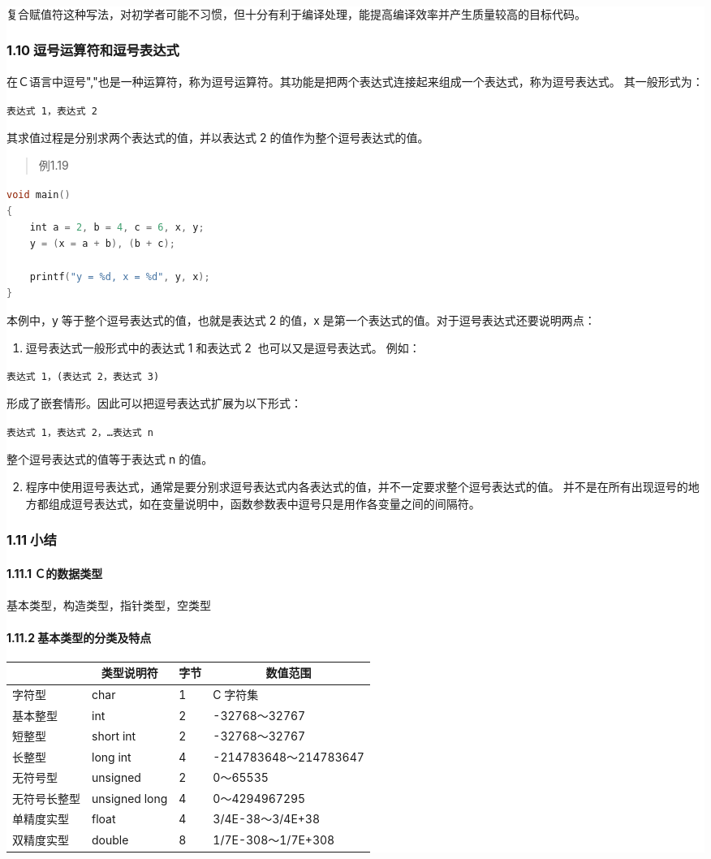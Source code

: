 复合赋值符这种写法，对初学者可能不习惯，但十分有利于编译处理，能提高编译效率并产生质量较高的目标代码。



### 1.10 逗号运算符和逗号表达式

在Ｃ语言中逗号","也是一种运算符，称为逗号运算符。其功能是把两个表达式连接起来组成一个表达式，称为逗号表达式。
其一般形式为：

`表达式 1，表达式 2`

其求值过程是分别求两个表达式的值，并以表达式 2 的值作为整个逗号表达式的值。

> 例1.19

```c++
void main()
{
    int a = 2, b = 4, c = 6, x, y;
    y = (x = a + b), (b + c);

    printf("y = %d, x = %d", y, x);
}
```

本例中，y 等于整个逗号表达式的值，也就是表达式 2 的值，x 是第一个表达式的值。对于逗号表达式还要说明两点：
1. 逗号表达式一般形式中的表达式 1 和表达式 2  也可以又是逗号表达式。
例如：

`表达式 1，(表达式 2，表达式 3)`

形成了嵌套情形。因此可以把逗号表达式扩展为以下形式：

`表达式 1，表达式 2，…表达式 n`

整个逗号表达式的值等于表达式 n 的值。

2. 程序中使用逗号表达式，通常是要分别求逗号表达式内各表达式的值，并不一定要求整个逗号表达式的值。
并不是在所有出现逗号的地方都组成逗号表达式，如在变量说明中，函数参数表中逗号只是用作各变量之间的间隔符。



### 1.11 小结

#### 1.11.1 Ｃ的数据类型

基本类型，构造类型，指针类型，空类型

#### 1.11.2 基本类型的分类及特点

|             |   类型说明符  | 字节 |      数值范围         | 
| ----------- | ------------ | ---- | -------------------- |
| 字符型       | char         |  1  | C 字符集              |
| 基本整型     | int          |  2  | -32768～32767         |
| 短整型       | short int    |  2  | -32768～32767         |
| 长整型       | long int     |  4  | -214783648～214783647 |
| 无符号型     | unsigned     |  2  | 0～65535              |
| 无符号长整型 | unsigned long |  4  | 0～4294967295        |
| 单精度实型   | float         |  4  | 3/4E-38～3/4E+38     |
| 双精度实型   | double        |  8  | 1/7E-308～1/7E+308   |
